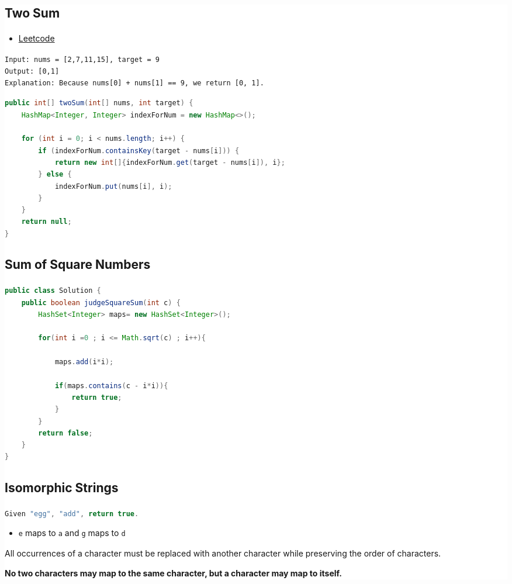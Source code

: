 
## Two Sum
- [Leetcode](https://leetcode.com/problems/two-sum/description/)

```html
Input: nums = [2,7,11,15], target = 9
Output: [0,1]
Explanation: Because nums[0] + nums[1] == 9, we return [0, 1].
```
```java
public int[] twoSum(int[] nums, int target) {
    HashMap<Integer, Integer> indexForNum = new HashMap<>();
    
    for (int i = 0; i < nums.length; i++) {
        if (indexForNum.containsKey(target - nums[i])) {
            return new int[]{indexForNum.get(target - nums[i]), i};
        } else {
            indexForNum.put(nums[i], i);
        }
    }
    return null;
}
```
## Sum of Square Numbers
```java
public class Solution {
    public boolean judgeSquareSum(int c) {
        HashSet<Integer> maps= new HashSet<Integer>();
        
        for(int i =0 ; i <= Math.sqrt(c) ; i++){
            
            maps.add(i*i);
            
            if(maps.contains(c - i*i)){
                return true;
            }
        }
        return false;
    }
}
```
## Isomorphic Strings

```java
Given "egg", "add", return true.
```
- `e` maps to `a` and `g` maps to `d`

All occurrences of a character must be replaced with another character while preserving the order of characters.  

**No two characters may map to the same character, but a character may map to itself.**
